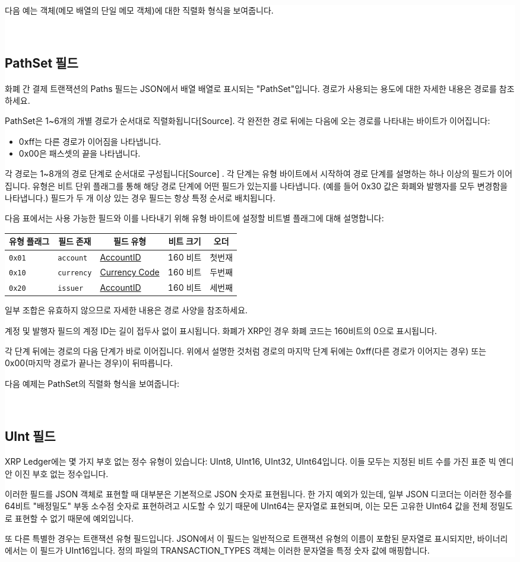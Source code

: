 다음 예는 객체(메모 배열의 단일 메모 객체)에 대한 직렬화 형식을 보여줍니다.

<figure><img src="https://xrpl.org/img/serialization-object.svg" alt=""><figcaption></figcaption></figure>

## PathSet 필드

화폐 간 결제 트랜잭션의 Paths 필드는 JSON에서 배열 배열로 표시되는 "PathSet"입니다. 경로가 사용되는 용도에 대한 자세한 내용은 경로를 참조하세요.

PathSet은 1\~6개의 개별 경로가 순서대로 직렬화됩니다\[Source]. 각 완전한 경로 뒤에는 다음에 오는 경로를 나타내는 바이트가 이어집니다:

* 0xff는 다른 경로가 이어짐을 나타냅니다.
* 0x00은 패스셋의 끝을 나타냅니다.

각 경로는 1\~8개의 경로 단계로 순서대로 구성됩니다\[Source] . 각 단계는 유형 바이트에서 시작하여 경로 단계를 설명하는 하나 이상의 필드가 이어집니다. 유형은 비트 단위 플래그를 통해 해당 경로 단계에 어떤 필드가 있는지를 나타냅니다. (예를 들어 0x30 값은 화폐와 발행자를 모두 변경함을 나타냅니다.) 필드가 두 개 이상 있는 경우 필드는 항상 특정 순서로 배치됩니다.

다음 표에서는 사용 가능한 필드와 이를 나타내기 위해 유형 바이트에 설정할 비트별 플래그에 대해 설명합니다:

| 유형 플래그 | 필드 존재      | 필드 유형                                                                  | 비트 크기  | 오더  |
| ------ | ---------- | ---------------------------------------------------------------------- | ------ | --- |
| `0x01` | `account`  | [AccountID](https://xrpl.org/serialization.html#accountid-fields)      | 160 비트 | 첫번재 |
| `0x10` | `currency` | [Currency Code](https://xrpl.org/currency-formats.html#currency-codes) | 160 비트 | 두번째 |
| `0x20` | `issuer`   | [AccountID](https://xrpl.org/serialization.html#accountid-fields)      | 160 비트 | 세번째 |

일부 조합은 유효하지 않으므로 자세한 내용은 경로 사양을 참조하세요.

계정 및 발행자 필드의 계정 ID는 길이 접두사 없이 표시됩니다. 화폐가 XRP인 경우 화폐 코드는 160비트의 0으로 표시됩니다.

각 단계 뒤에는 경로의 다음 단계가 바로 이어집니다. 위에서 설명한 것처럼 경로의 마지막 단계 뒤에는 0xff(다른 경로가 이어지는 경우) 또는 0x00(마지막 경로가 끝나는 경우)이 뒤따릅니다.

다음 예제는 PathSet의 직렬화 형식을 보여줍니다:

<figure><img src="https://xrpl.org/img/serialization-pathset.svg" alt=""><figcaption></figcaption></figure>

## UInt 필드

XRP Ledger에는 몇 가지 부호 없는 정수 유형이 있습니다: UInt8, UInt16, UInt32, UInt64입니다. 이들 모두는 지정된 비트 수를 가진 표준 빅 엔디안 이진 부호 없는 정수입니다.

이러한 필드를 JSON 객체로 표현할 때 대부분은 기본적으로 JSON 숫자로 표현됩니다. 한 가지 예외가 있는데, 일부 JSON 디코더는 이러한 정수를 64비트 "배정밀도" 부동 소수점 숫자로 표현하려고 시도할 수 있기 때문에 UInt64는 문자열로 표현되며, 이는 모든 고유한 UInt64 값을 전체 정밀도로 표현할 수 없기 때문에 예외입니다.

또 다른 특별한 경우는 트랜잭션 유형 필드입니다. JSON에서 이 필드는 일반적으로 트랜잭션 유형의 이름이 포함된 문자열로 표시되지만, 바이너리에서는 이 필드가 UInt16입니다. 정의 파일의 TRANSACTION\_TYPES 객체는 이러한 문자열을 특정 숫자 값에 매핑합니다.
